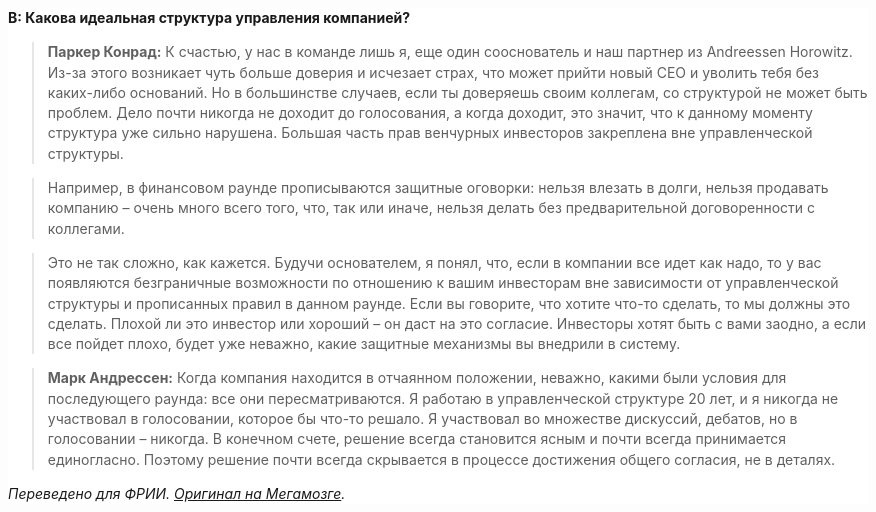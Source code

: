 **В: Какова идеальная структура управления компанией?**

>**Паркер Конрад:** К счастью, у нас в команде лишь я, еще один сооснователь и наш партнер из Andreessen Horowitz. Из-за этого возникает чуть больше доверия и исчезает страх, что может прийти новый CEO и уволить тебя без каких-либо оснований. Но в большинстве случаев, если ты доверяешь своим коллегам, со структурой не может быть проблем. Дело почти никогда не доходит до голосования, а когда доходит, это значит, что к данному моменту структура уже сильно нарушена. Большая часть прав венчурных инвесторов закреплена вне управленческой структуры.

>Например, в финансовом раунде прописываются защитные оговорки: нельзя влезать в долги, нельзя продавать компанию – очень много всего того, что, так или иначе, нельзя делать без предварительной договоренности с коллегами.

>Это не так сложно, как кажется. Будучи основателем, я понял, что, если в компании все идет как надо, то у вас появляются безграничные возможности по отношению к вашим инвесторам вне зависимости от управленческой структуры и прописанных правил в данном раунде. Если вы говорите, что хотите что-то сделать, то мы должны это сделать. Плохой ли это инвестор или хороший – он даст на это согласие. Инвесторы хотят быть с вами заодно, а если все пойдет плохо, будет уже неважно, какие защитные механизмы вы внедрили в систему.

>**Марк Андрессен:** Когда компания находится в отчаянном положении, неважно, какими были условия для последующего раунда: все они пересматриваются. Я работаю в управленческой структуре 20 лет, и я никогда не участвовал в голосовании, которое бы что-то решало. Я участвовал во множестве дискуссий, дебатов, но в голосовании – никогда. В конечном счете, решение всегда становится ясным и почти всегда принимается единогласно. Поэтому решение почти всегда скрывается в процессе достижения общего согласия, не в деталях.

_Переведено для ФРИИ. [Оригинал на Мегамозге](http://megamozg.ru/company/friifond/blog/10378/)._
